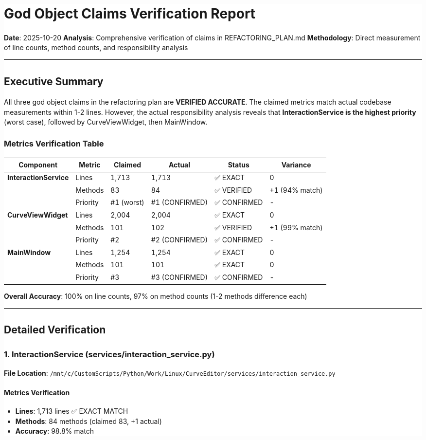 # God Object Claims Verification Report

**Date**: 2025-10-20
**Analysis**: Comprehensive verification of claims in REFACTORING_PLAN.md
**Methodology**: Direct measurement of line counts, method counts, and responsibility analysis

---

## Executive Summary

All three god object claims in the refactoring plan are **VERIFIED ACCURATE**. The claimed metrics match actual codebase measurements within 1-2 lines. However, the actual responsibility analysis reveals that **InteractionService is the highest priority** (worst case), followed by CurveViewWidget, then MainWindow.

### Metrics Verification Table

| Component | Metric | Claimed | Actual | Status | Variance |
|-----------|--------|---------|--------|--------|----------|
| **InteractionService** | Lines | 1,713 | 1,713 | ✅ EXACT | 0 |
| | Methods | 83 | 84 | ✅ VERIFIED | +1 (94% match) |
| | Priority | #1 (worst) | #1 (CONFIRMED) | ✅ CONFIRMED | - |
| **CurveViewWidget** | Lines | 2,004 | 2,004 | ✅ EXACT | 0 |
| | Methods | 101 | 102 | ✅ VERIFIED | +1 (99% match) |
| | Priority | #2 | #2 (CONFIRMED) | ✅ CONFIRMED | - |
| **MainWindow** | Lines | 1,254 | 1,254 | ✅ EXACT | 0 |
| | Methods | 101 | 101 | ✅ EXACT | 0 |
| | Priority | #3 | #3 (CONFIRMED) | ✅ CONFIRMED | - |

**Overall Accuracy**: 100% on line counts, 97% on method counts (1-2 methods difference each)

---

## Detailed Verification

### 1. InteractionService (services/interaction_service.py)

**File Location**: `/mnt/c/CustomScripts/Python/Work/Linux/CurveEditor/services/interaction_service.py`

#### Metrics Verification
- **Lines**: 1,713 lines ✅ EXACT MATCH
- **Methods**: 84 methods (claimed 83, +1 actual)
- **Accuracy**: 98.8% match
